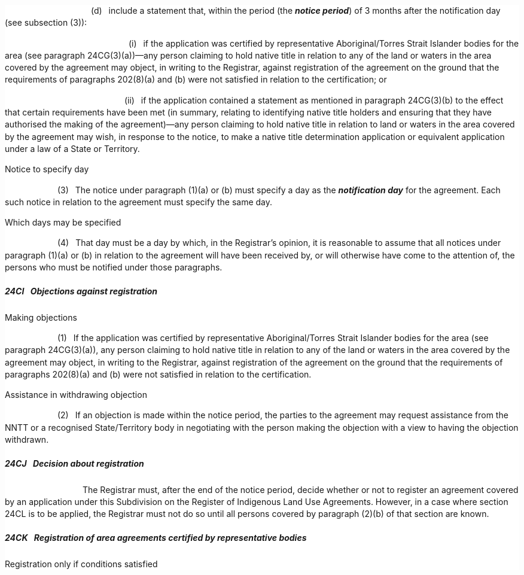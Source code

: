                      (d)  include a statement that, within the period (the **_notice period_**) of 3 months after the notification day (see subsection (3)):

                              (i)  if the application was certified by representative Aboriginal/Torres Strait Islander bodies for the area (see paragraph 24CG(3)(a))—any person claiming to hold native title in relation to any of the land or waters in the area covered by the agreement may object, in writing to the Registrar, against registration of the agreement on the ground that the requirements of paragraphs 202(8)(a) and (b) were not satisfied in relation to the certification; or

                             (ii)  if the application contained a statement as mentioned in paragraph 24CG(3)(b) to the effect that certain requirements have been met (in summary, relating to identifying native title holders and ensuring that they have authorised the making of the agreement)—any person claiming to hold native title in relation to land or waters in the area covered by the agreement may wish, in response to the notice, to make a native title determination application or equivalent application under a law of a State or Territory.

Notice to specify day

             (3)  The notice under paragraph (1)(a) or (b) must specify a day as the **_notification day_** for the agreement. Each such notice in relation to the agreement must specify the same day.

Which days may be specified

             (4)  That day must be a day by which, in the Registrar’s opinion, it is reasonable to assume that all notices under paragraph (1)(a) or (b) in relation to the agreement will have been received by, or will otherwise have come to the attention of, the persons who must be notified under those paragraphs.

##### <a id="24CI"></a>24CI  Objections against registration

Making objections

             (1)  If the application was certified by representative Aboriginal/Torres Strait Islander bodies for the area (see paragraph 24CG(3)(a)), any person claiming to hold native title in relation to any of the land or waters in the area covered by the agreement may object, in writing to the Registrar, against registration of the agreement on the ground that the requirements of paragraphs 202(8)(a) and (b) were not satisfied in relation to the certification.

Assistance in withdrawing objection

             (2)  If an objection is made within the notice period, the parties to the agreement may request assistance from the NNTT or a recognised State/Territory body in negotiating with the person making the objection with a view to having the objection withdrawn.

##### <a id="24CJ"></a>24CJ  Decision about registration

                   The Registrar must, after the end of the notice period, decide whether or not to register an agreement covered by an application under this Subdivision on the Register of Indigenous Land Use Agreements. However, in a case where section 24CL is to be applied, the Registrar must not do so until all persons covered by paragraph (2)(b) of that section are known.

##### <a id="24CK"></a>24CK  Registration of area agreements certified by representative bodies

Registration only if conditions satisfied
